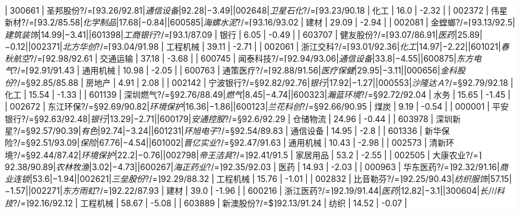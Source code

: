 | 300661 | 圣邦股份?/=$⌈93.26/92.81 |  通信设备  |   92.28   | -3.49  |
| 002648 | 卫星石化?/=$⌈93.23/90.18 |    化工    |    16.0   | -2.32  |
| 002372 | 伟星新材?/=$⌈93.2/85.58  |  化学制品  |   17.68   | -0.84  |
| 600585 | 海螺水泥?/=$⌈93.16/93.02 |    建材    |   29.09   | -2.94  |
| 002081 |  金螳螂?/=$⌈93.13/92.5   |  建筑装饰  |   14.99   | -3.41  |
| 601398 | 工商银行?/=$⌈93.1/87.09  |    银行    |    6.05   | -0.49  |
| 603707 | 健友股份?/=$⌈93.07/86.91 |    医药    |   25.89   | -0.12  |
| 002371 | 北方华创?/=$⌈93.04/91.98 |  工程机械  |   39.11   | -2.71  |
| 002061 | 浙江交科?/=$⌈93.01/92.36 |    化工    |   14.97   | -2.22  |
| 601021 | 春秋航空?/=$⌈92.98/92.61 |  交通运输  |   37.18   | -3.68  |
| 600745 | 闻泰科技?/=$⌈92.94/93.06 |  通信设备  |    33.8   | -4.55  |
| 600875 | 东方电气?/=$⌈92.91/91.43 |  通用机械  |   10.98   | -2.05  |
| 600763 | 通策医疗?/=$⌈92.88/91.56 |  医疗保健  |   29.95   | -3.11  |
| 000656 | 金科股份?/=$§92.85/85.88 |   房地产   |    4.91   |  2.08  |
| 002142 | 宁波银行?/=$§92.82/92.76 |    银行    |   17.92   | -1.27  |
| 000553 | 沙隆达Ａ?/=$§92.79/92.18 |    化工    |   15.54   | -1.33  |
| 601139 | 深圳燃气?/=$§92.76/88.49 |    燃气    |    8.45   | -4.74  |
| 600323 | 瀚蓝环境?/=$§92.72/92.04 |    水务    |   15.65   | -1.45  |
| 002672 | 东江环保?/=$§92.69/90.82 |  环境保护  |   16.36   | -1.86  |
| 600123 | 兰花科创?/=$§92.66/90.95 |    煤炭    |    9.19   | -0.54  |
| 000001 | 平安银行?/=$§92.63/92.48 |    银行    |   13.29   | -2.71  |
| 600179 | 安通控股?/=$§92.6/92.29  |  仓储物流  |   24.96   | -0.44  |
| 603978 | 深圳新星?/=$§92.57/90.39 |    有色    |   92.74   | -3.24  |
| 601231 | 环旭电子?/=$§92.54/89.83 |  通信设备  |   14.95   |  -2.8  |
| 601336 | 新华保险?/=$§92.51/93.09 |    保险    |   67.76   | -4.54  |
| 601002 | 晋亿实业?/=$§92.47/91.63 |  通用机械  |   10.43   | -2.98  |
| 002573 | 清新环境?/=$§92.44/87.42 |  环境保护  |    22.2   | -0.76  |
| 002798 | 帝王洁具?/=$⌉92.41/91.5  |  家居用品  |    53.2   | -2.55  |
| 002505 | 大康农业?/=$⌉92.38/90.89 |  农林牧渔  |    3.02   | -4.73  |
| 600267 | 海正药业?/=$⌉92.35/92.03 |    医药    |   14.93   | -2.03  |
| 000963 | 华东医药?/=$⌉92.32/91.16 |  商业连锁  |    53.6   | -1.94  |
| 002621 | 三垒股份?/=$⌉92.29/88.32 |  工程机械  |   15.76   | -1.01  |
| 002832 | 比音勒芬?/=$⌉92.25/90.43 |  纺织服饰  |   57.15   | -1.57  |
| 002271 | 东方雨虹?/=$⌉92.22/87.93 |    建材    |    39.0   | -1.96  |
| 600216 | 浙江医药?/=$⌉92.19/91.44 |    医药    |   12.82   |  -3.1  |
| 300604 | 长川科技?/=$⌉92.16/92.12 |  工程机械  |   58.67   | -5.08  |
| 603889 | 新澳股份?/=$⌉92.13/91.24 |    纺织    |   14.52   | -0.07  |